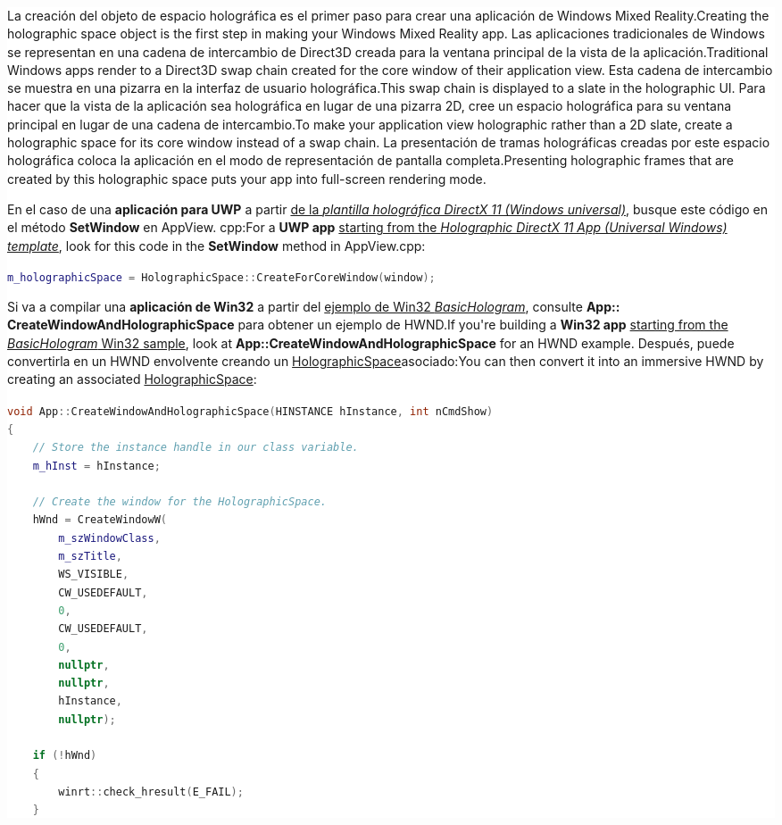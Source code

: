 <span data-ttu-id="b3c6f-111">La creación del objeto de espacio holográfica es el primer paso para crear una aplicación de Windows Mixed Reality.</span><span class="sxs-lookup"><span data-stu-id="b3c6f-111">Creating the holographic space object is the first step in making your Windows Mixed Reality app.</span></span> <span data-ttu-id="b3c6f-112">Las aplicaciones tradicionales de Windows se representan en una cadena de intercambio de Direct3D creada para la ventana principal de la vista de la aplicación.</span><span class="sxs-lookup"><span data-stu-id="b3c6f-112">Traditional Windows apps render to a Direct3D swap chain created for the core window of their application view.</span></span> <span data-ttu-id="b3c6f-113">Esta cadena de intercambio se muestra en una pizarra en la interfaz de usuario holográfica.</span><span class="sxs-lookup"><span data-stu-id="b3c6f-113">This swap chain is displayed to a slate in the holographic UI.</span></span> <span data-ttu-id="b3c6f-114">Para hacer que la vista de la aplicación sea holográfica en lugar de una pizarra 2D, cree un espacio holográfica para su ventana principal en lugar de una cadena de intercambio.</span><span class="sxs-lookup"><span data-stu-id="b3c6f-114">To make your application view holographic rather than a 2D slate, create a holographic space for its core window instead of a swap chain.</span></span> <span data-ttu-id="b3c6f-115">La presentación de tramas holográficas creadas por este espacio holográfica coloca la aplicación en el modo de representación de pantalla completa.</span><span class="sxs-lookup"><span data-stu-id="b3c6f-115">Presenting holographic frames that are created by this holographic space puts your app into full-screen rendering mode.</span></span>

<span data-ttu-id="b3c6f-116">En el caso de una **aplicación para UWP** a partir [de la *plantilla holográfica DirectX 11 (Windows universal)*](creating-a-holographic-directx-project.md), busque este código en el método **SetWindow** en AppView. cpp:</span><span class="sxs-lookup"><span data-stu-id="b3c6f-116">For a **UWP app** [starting from the *Holographic DirectX 11 App (Universal Windows) template*](creating-a-holographic-directx-project.md), look for this code in the **SetWindow** method in AppView.cpp:</span></span>

```cpp
m_holographicSpace = HolographicSpace::CreateForCoreWindow(window);
```

<span data-ttu-id="b3c6f-117">Si va a compilar una **aplicación de Win32** a partir del [ejemplo de Win32 *BasicHologram*](creating-a-holographic-directx-project.md#creating-a-win32-project), consulte **App:: CreateWindowAndHolographicSpace** para obtener un ejemplo de HWND.</span><span class="sxs-lookup"><span data-stu-id="b3c6f-117">If you're building a **Win32 app** [starting from the *BasicHologram* Win32 sample](creating-a-holographic-directx-project.md#creating-a-win32-project), look at **App::CreateWindowAndHolographicSpace** for an HWND example.</span></span> <span data-ttu-id="b3c6f-118">Después, puede convertirla en un HWND envolvente creando un <a href="/uwp/api/windows.graphics.holographic.holographicspace" target="_blank">HolographicSpace</a>asociado:</span><span class="sxs-lookup"><span data-stu-id="b3c6f-118">You can then convert it into an immersive HWND by creating an associated <a href="/uwp/api/windows.graphics.holographic.holographicspace" target="_blank">HolographicSpace</a>:</span></span>

```cpp
void App::CreateWindowAndHolographicSpace(HINSTANCE hInstance, int nCmdShow)
{
    // Store the instance handle in our class variable.
    m_hInst = hInstance;

    // Create the window for the HolographicSpace.
    hWnd = CreateWindowW(
        m_szWindowClass, 
        m_szTitle,
        WS_VISIBLE,
        CW_USEDEFAULT, 
        0, 
        CW_USEDEFAULT, 
        0, 
        nullptr, 
        nullptr, 
        hInstance, 
        nullptr);

    if (!hWnd)
    {
        winrt::check_hresult(E_FAIL);
    }
```